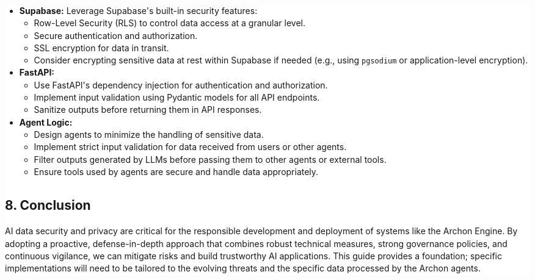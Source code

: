 *   **Supabase:** Leverage Supabase's built-in security features:
    *   Row-Level Security (RLS) to control data access at a granular level.
    *   Secure authentication and authorization.
    *   SSL encryption for data in transit.
    *   Consider encrypting sensitive data at rest within Supabase if needed (e.g., using `pgsodium` or application-level encryption).
*   **FastAPI:**
    *   Use FastAPI's dependency injection for authentication and authorization.
    *   Implement input validation using Pydantic models for all API endpoints.
    *   Sanitize outputs before returning them in API responses.
*   **Agent Logic:**
    *   Design agents to minimize the handling of sensitive data.
    *   Implement strict input validation for data received from users or other agents.
    *   Filter outputs generated by LLMs before passing them to other agents or external tools.
    *   Ensure tools used by agents are secure and handle data appropriately.

## 8. Conclusion

AI data security and privacy are critical for the responsible development and deployment of systems like the Archon Engine. By adopting a proactive, defense-in-depth approach that combines robust technical measures, strong governance policies, and continuous vigilance, we can mitigate risks and build trustworthy AI applications. This guide provides a foundation; specific implementations will need to be tailored to the evolving threats and the specific data processed by the Archon agents.
